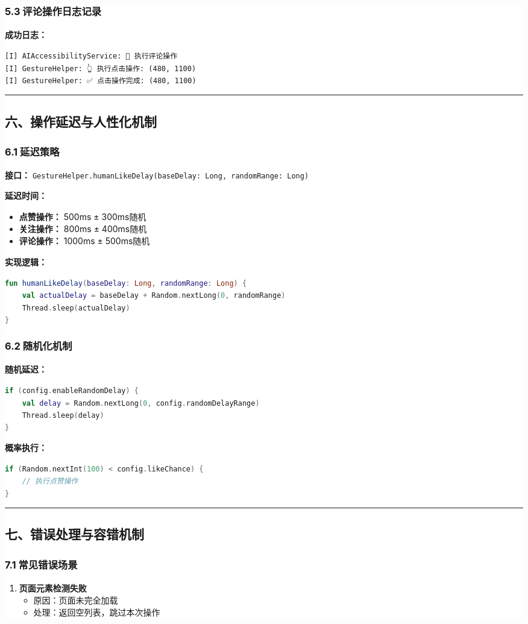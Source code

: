 ### 5.3 评论操作日志记录

**成功日志：**
```
[I] AIAccessibilityService: 💬 执行评论操作
[I] GestureHelper: 👆 执行点击操作: (480, 1100)
[I] GestureHelper: ✅ 点击操作完成: (480, 1100)
```

---

## 六、操作延迟与人性化机制

### 6.1 延迟策略

**接口：** `GestureHelper.humanLikeDelay(baseDelay: Long, randomRange: Long)`

**延迟时间：**
- **点赞操作：** 500ms ± 300ms随机
- **关注操作：** 800ms ± 400ms随机  
- **评论操作：** 1000ms ± 500ms随机

**实现逻辑：**
```kotlin
fun humanLikeDelay(baseDelay: Long, randomRange: Long) {
    val actualDelay = baseDelay + Random.nextLong(0, randomRange)
    Thread.sleep(actualDelay)
}
```

### 6.2 随机化机制

**随机延迟：**
```kotlin
if (config.enableRandomDelay) {
    val delay = Random.nextLong(0, config.randomDelayRange)
    Thread.sleep(delay)
}
```

**概率执行：**
```kotlin
if (Random.nextInt(100) < config.likeChance) {
    // 执行点赞操作
}
```

---

## 七、错误处理与容错机制

### 7.1 常见错误场景

1. **页面元素检测失败**
   - 原因：页面未完全加载
   - 处理：返回空列表，跳过本次操作
